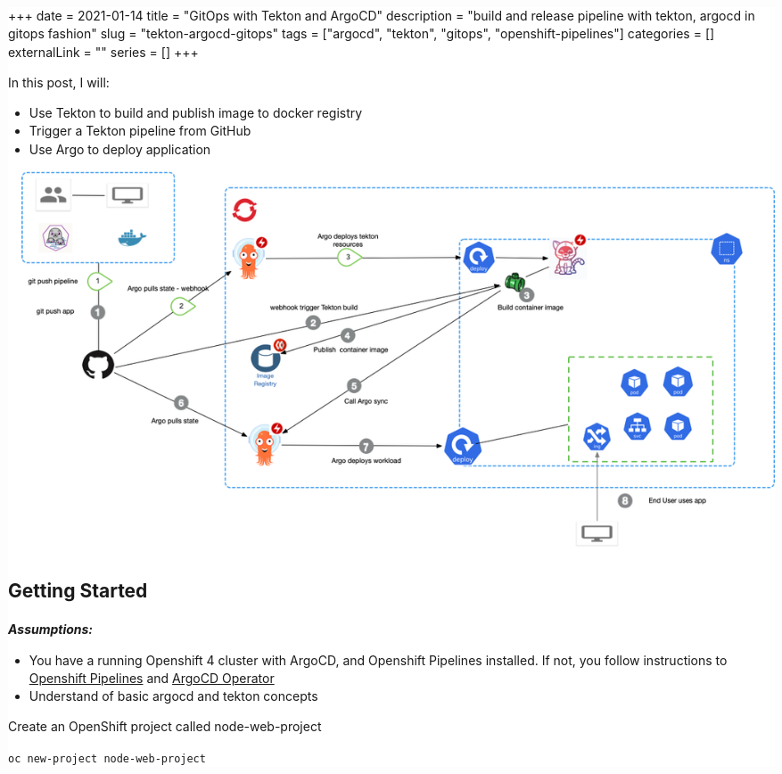+++ 
date = 2021-01-14
title = "GitOps with Tekton and ArgoCD"
description = "build and release pipeline with tekton, argocd in gitops fashion"
slug = "tekton-argocd-gitops" 
tags = ["argocd", "tekton", "gitops", "openshift-pipelines"]
categories = []
externalLink = ""
series = []
+++

In this post, I will:
- Use Tekton to build and publish image to docker registry
- Trigger a Tekton pipeline from GitHub
- Use Argo to deploy application

![alt argo-flow-1](gitops-architecture.png)

## Getting Started

_**Assumptions:**_ 
- You have a running Openshift 4 cluster with ArgoCD, and Openshift Pipelines installed. If not, you follow instructions to [Openshift Pipelines](https://docs.openshift.com/container-platform/4.6/pipelines/installing-pipelines.html) and [ArgoCD Operator](https://argocd-operator.readthedocs.io/en/latest/install/openshift/)
- Understand of basic argocd and tekton concepts

Create an OpenShift project called node-web-project

```bash
oc new-project node-web-project
```

